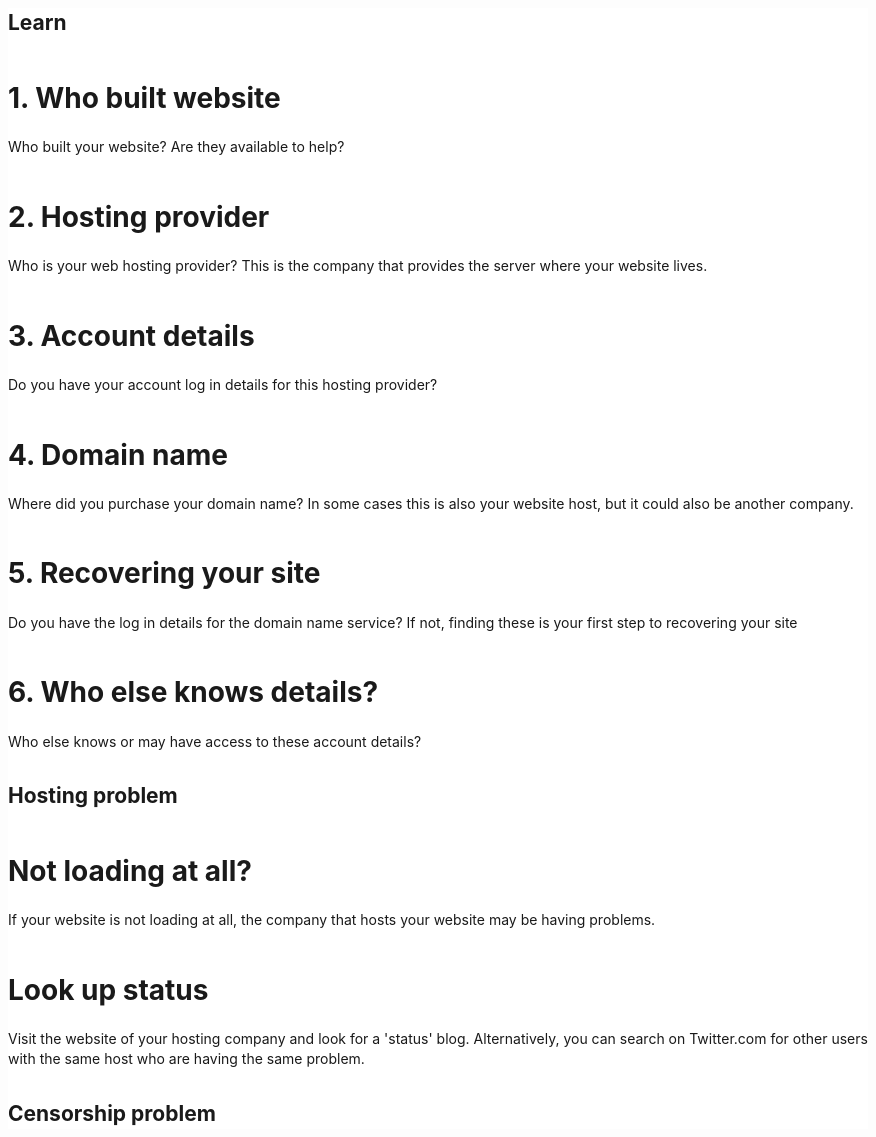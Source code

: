 

## Learn

# 1. Who built website
Who built your website? Are they available to help?
<br>
# 2. Hosting provider
Who is your web hosting provider? This is the company that provides the server where your website lives.
<br>
# 3. Account details
Do you have your account log in details for this hosting provider?
<br>
# 4. Domain name
Where did you purchase your domain name? In some cases this is also your website host, but it could also be another company.
<br>
# 5. Recovering your site
Do you have the log in details for the domain name service? If not, finding these is your first step to recovering your site
<br>
# 6. Who else knows details?
Who else knows or may have access to these account details?



## Hosting problem

# Not loading at all?
If your website is not loading at all, the company that hosts your website may be having problems.
<br>
# Look up status
Visit the website of your hosting company and look for a 'status' blog. Alternatively, you can search on Twitter.com for other users with the same host who are having the same problem.



## Censorship problem

